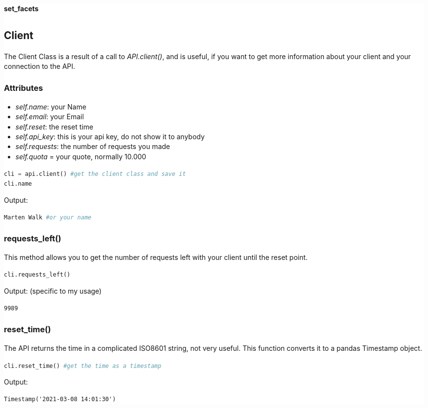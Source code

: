 **set_facets**



## Client

The Client Class is a result of a call to *API.client()*, and is useful, if you want to get more information about your client and your connection to the API. 

### Attributes

- *self.name*: your Name
- *self.email*: your Email
- *self.reset*: the reset time
- *self.api_key*: this is your api key, do not show it to anybody
- *self.requests*: the number of requests you made
- *self.quota* = your quote, normally 10.000

```python
cli = api.client() #get the client class and save it
cli.name
```

Output:

```python
Marten Walk #or your name
```

### requests_left()

This method allows you to get the number of requests left with your client until the reset point. 

```python
cli.requests_left()
```

Output: (specific to my usage)

```
9989
```

### reset_time()

The API returns the time in a complicated ISO8601 string, not very useful. This function converts it to a pandas Timestamp object.

```python
cli.reset_time() #get the time as a timestamp
```

Output:

```
Timestamp('2021-03-08 14:01:30')
```

